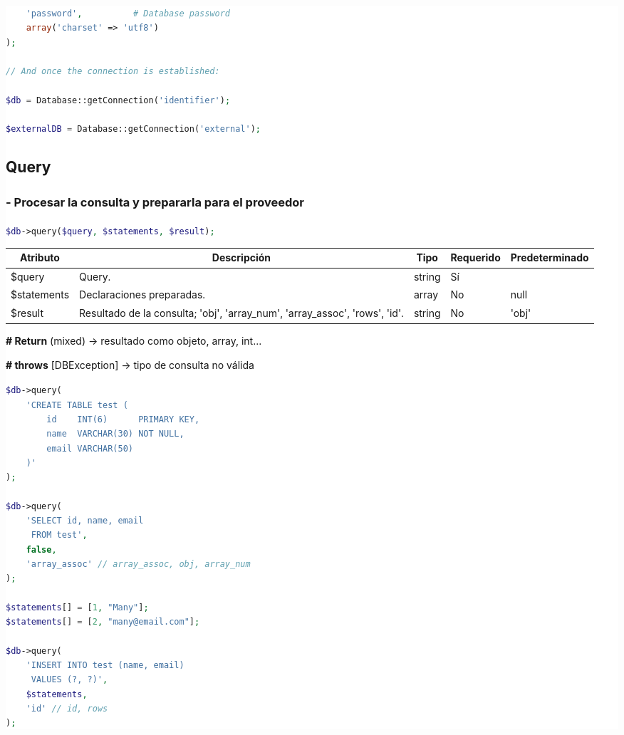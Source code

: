 ```php
    'password',          # Database password
    array('charset' => 'utf8')
);

// And once the connection is established:

$db = Database::getConnection('identifier');

$externalDB = Database::getConnection('external');
```

## Query

### - Procesar la consulta y prepararla para el proveedor

```php
$db->query($query, $statements, $result);
```

| Atributo | Descripción | Tipo | Requerido | Predeterminado
| --- | --- | --- | --- | --- |
| $query | Query. | string | Sí | |
| $statements | Declaraciones preparadas. | array | No | null |
| $result | Resultado de la consulta; 'obj', 'array_num', 'array_assoc', 'rows', 'id'. | string | No | 'obj' |

**# Return** (mixed) → resultado como objeto, array, int...

**# throws** [DBException] → tipo de consulta no válida

```php
$db->query(
    'CREATE TABLE test (
        id    INT(6)      PRIMARY KEY,
        name  VARCHAR(30) NOT NULL,
        email VARCHAR(50)
    )'
);

$db->query(
    'SELECT id, name, email
     FROM test',
    false,
    'array_assoc' // array_assoc, obj, array_num
);

$statements[] = [1, "Many"];
$statements[] = [2, "many@email.com"];
        
$db->query(
    'INSERT INTO test (name, email)
     VALUES (?, ?)',
    $statements,
    'id' // id, rows
);
```
